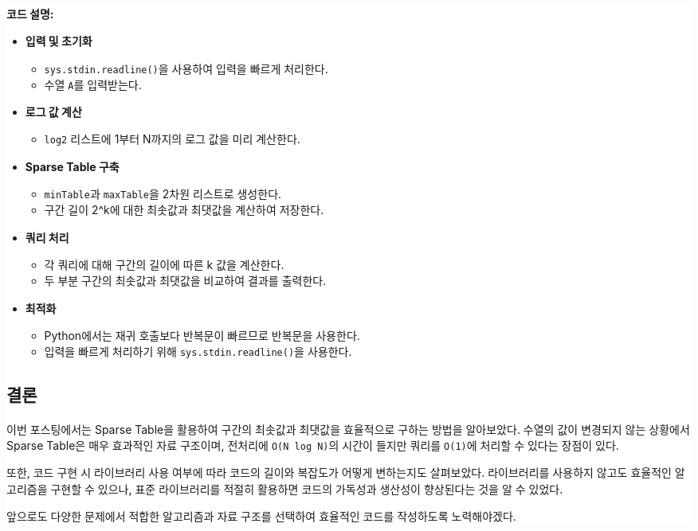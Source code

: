 **코드 설명:**

- **입력 및 초기화**

  - `sys.stdin.readline()`을 사용하여 입력을 빠르게 처리한다.
  - 수열 `A`를 입력받는다.

- **로그 값 계산**

  - `log2` 리스트에 1부터 N까지의 로그 값을 미리 계산한다.

- **Sparse Table 구축**

  - `minTable`과 `maxTable`을 2차원 리스트로 생성한다.
  - 구간 길이 2^k에 대한 최솟값과 최댓값을 계산하여 저장한다.

- **쿼리 처리**

  - 각 쿼리에 대해 구간의 길이에 따른 k 값을 계산한다.
  - 두 부분 구간의 최솟값과 최댓값을 비교하여 결과를 출력한다.

- **최적화**

  - Python에서는 재귀 호출보다 반복문이 빠르므로 반복문을 사용한다.
  - 입력을 빠르게 처리하기 위해 `sys.stdin.readline()`을 사용한다.

## 결론

이번 포스팅에서는 Sparse Table을 활용하여 구간의 최솟값과 최댓값을 효율적으로 구하는 방법을 알아보았다. 수열의 값이 변경되지 않는 상황에서 Sparse Table은 매우 효과적인 자료 구조이며, 전처리에 ```O(N log N)```의 시간이 들지만 쿼리를 ```O(1)```에 처리할 수 있다는 장점이 있다.

또한, 코드 구현 시 라이브러리 사용 여부에 따라 코드의 길이와 복잡도가 어떻게 변하는지도 살펴보았다. 라이브러리를 사용하지 않고도 효율적인 알고리즘을 구현할 수 있으나, 표준 라이브러리를 적절히 활용하면 코드의 가독성과 생산성이 향상된다는 것을 알 수 있었다.

앞으로도 다양한 문제에서 적합한 알고리즘과 자료 구조를 선택하여 효율적인 코드를 작성하도록 노력해야겠다.